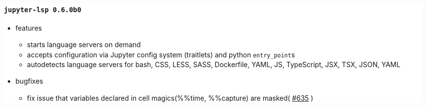 ### `jupyter-lsp 0.6.0b0`

- features

  - starts language servers on demand
  - accepts configuration via Jupyter config system (traitlets) and python
    `entry_point`s
  - autodetects language servers for bash, CSS, LESS, SASS, Dockerfile, YAML, JS,
    TypeScript, JSX, TSX, JSON, YAML

- bugfixes
  - fix issue that variables declared in cell magics(%%time, %%capture) are masked(
    [#635](https://github.com/jupyter-lsp/jupyterlab-lsp/issues/635)
    )
